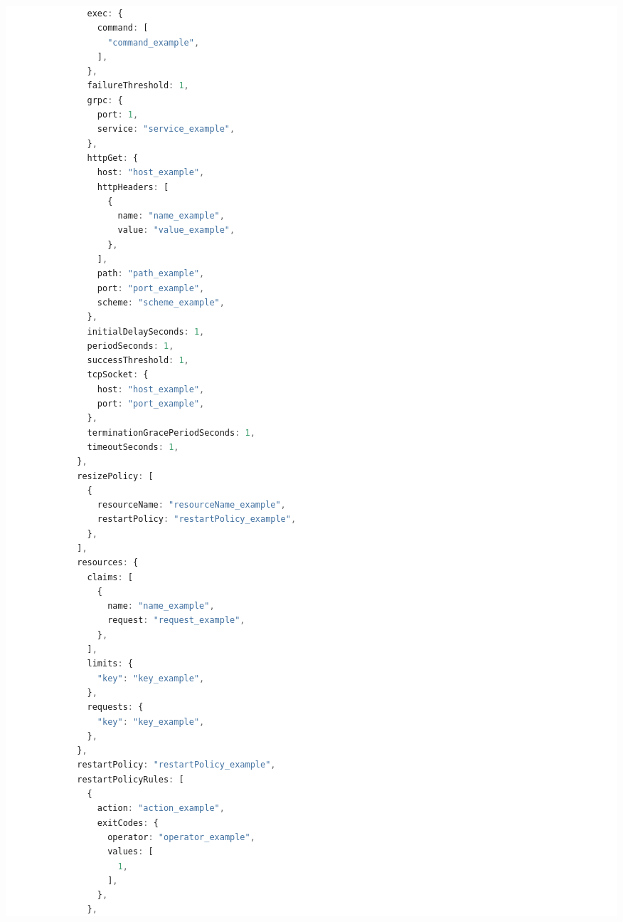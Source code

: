 ```typescript
                exec: {
                  command: [
                    "command_example",
                  ],
                },
                failureThreshold: 1,
                grpc: {
                  port: 1,
                  service: "service_example",
                },
                httpGet: {
                  host: "host_example",
                  httpHeaders: [
                    {
                      name: "name_example",
                      value: "value_example",
                    },
                  ],
                  path: "path_example",
                  port: "port_example",
                  scheme: "scheme_example",
                },
                initialDelaySeconds: 1,
                periodSeconds: 1,
                successThreshold: 1,
                tcpSocket: {
                  host: "host_example",
                  port: "port_example",
                },
                terminationGracePeriodSeconds: 1,
                timeoutSeconds: 1,
              },
              resizePolicy: [
                {
                  resourceName: "resourceName_example",
                  restartPolicy: "restartPolicy_example",
                },
              ],
              resources: {
                claims: [
                  {
                    name: "name_example",
                    request: "request_example",
                  },
                ],
                limits: {
                  "key": "key_example",
                },
                requests: {
                  "key": "key_example",
                },
              },
              restartPolicy: "restartPolicy_example",
              restartPolicyRules: [
                {
                  action: "action_example",
                  exitCodes: {
                    operator: "operator_example",
                    values: [
                      1,
                    ],
                  },
                },
```